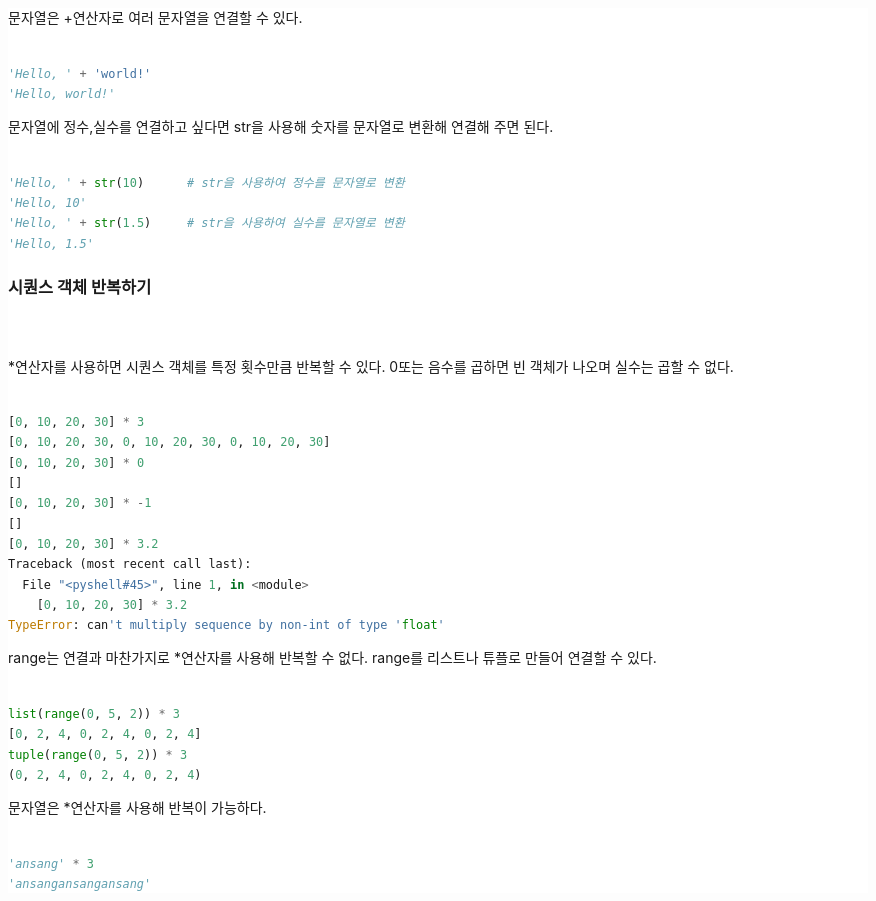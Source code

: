 문자열은 +연산자로 여러 문자열을 연결할 수 있다.

~~~python

'Hello, ' + 'world!'
'Hello, world!'

~~~

문자열에 정수,실수를 연결하고 싶다면 str을 사용해 숫자를 문자열로 변환해 연결해 주면 된다.

~~~python

'Hello, ' + str(10)      # str을 사용하여 정수를 문자열로 변환
'Hello, 10'
'Hello, ' + str(1.5)     # str을 사용하여 실수를 문자열로 변환
'Hello, 1.5'
~~~

### 시퀀스 객체 반복하기

<br>
<br>
*연산자를 사용하면 시퀀스 객체를 특정 횟수만큼 반복할 수 있다. 0또는 음수를 곱하면 빈 객체가 나오며 실수는 곱할 수 없다.

~~~python

[0, 10, 20, 30] * 3
[0, 10, 20, 30, 0, 10, 20, 30, 0, 10, 20, 30]
[0, 10, 20, 30] * 0
[]
[0, 10, 20, 30] * -1
[]
[0, 10, 20, 30] * 3.2
Traceback (most recent call last):
  File "<pyshell#45>", line 1, in <module>
    [0, 10, 20, 30] * 3.2
TypeError: can't multiply sequence by non-int of type 'float'

~~~

range는 연결과 마찬가지로 *연산자를 사용해 반복할 수 없다. range를 리스트나 튜플로 만들어 연결할 수 있다.

~~~python

list(range(0, 5, 2)) * 3
[0, 2, 4, 0, 2, 4, 0, 2, 4]
tuple(range(0, 5, 2)) * 3
(0, 2, 4, 0, 2, 4, 0, 2, 4)


~~~

문자열은 *연산자를 사용해 반복이 가능하다.

~~~python

'ansang' * 3
'ansangansangansang'

~~~
